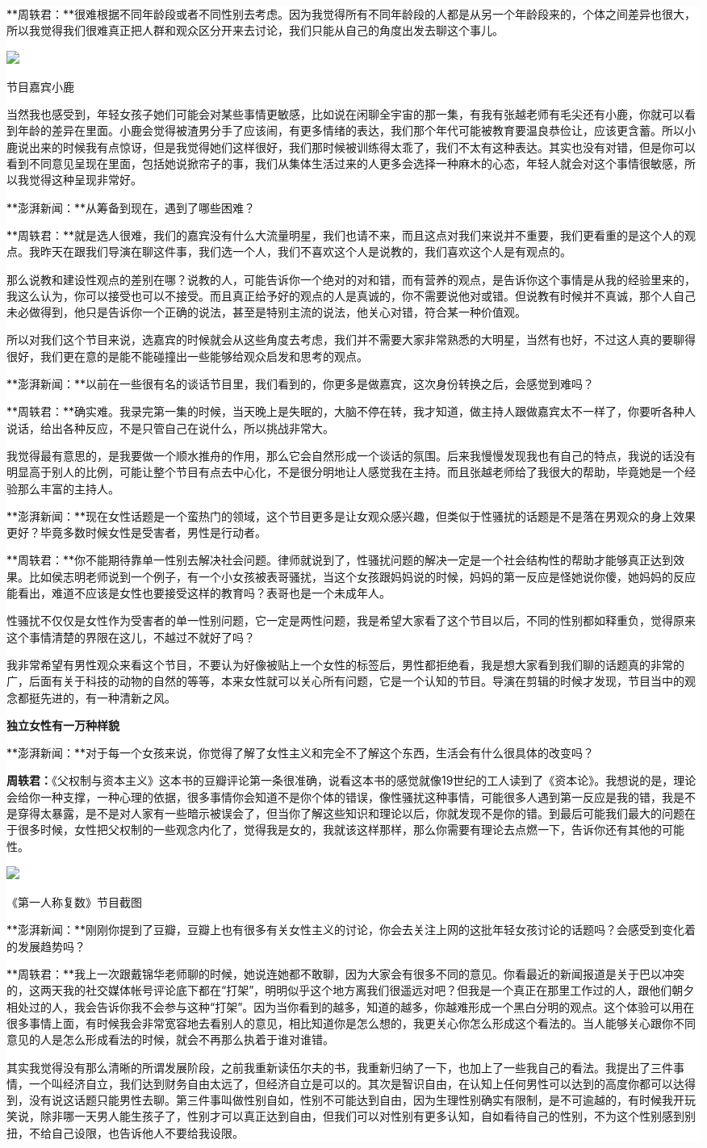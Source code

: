 **周轶君：**很难根据不同年龄段或者不同性别去考虑。因为我觉得所有不同年龄段的人都是从另一个年龄段来的，个体之间差异也很大，所以我觉得我们很难真正把人群和观众区分开来去讨论，我们只能从自己的角度出发去聊这个事儿。

![](https://imagecloud.thepaper.cn/thepaper/image/275/588/422.jpg)

节目嘉宾小鹿

当然我也感受到，年轻女孩子她们可能会对某些事情更敏感，比如说在闲聊全宇宙的那一集，有我有张越老师有毛尖还有小鹿，你就可以看到年龄的差异在里面。小鹿会觉得被渣男分手了应该闹，有更多情绪的表达，我们那个年代可能被教育要温良恭俭让，应该更含蓄。所以小鹿说出来的时候我有点惊讶，但是我觉得她们这样很好，我们那时候被训练得太乖了，我们不太有这种表达。其实也没有对错，但是你可以看到不同意见呈现在里面，包括她说掀帘子的事，我们从集体生活过来的人更多会选择一种麻木的心态，年轻人就会对这个事情很敏感，所以我觉得这种呈现非常好。

**澎湃新闻：**从筹备到现在，遇到了哪些困难？

**周轶君：**就是选人很难，我们的嘉宾没有什么大流量明星，我们也请不来，而且这点对我们来说并不重要，我们更看重的是这个人的观点。我昨天在跟我们导演在聊这件事，我们选一个人，我们不喜欢这个人是说教的，我们喜欢这个人是有观点的。

那么说教和建设性观点的差别在哪？说教的人，可能告诉你一个绝对的对和错，而有营养的观点，是告诉你这个事情是从我的经验里来的，我这么认为，你可以接受也可以不接受。而且真正给予好的观点的人是真诚的，你不需要说他对或错。但说教有时候并不真诚，那个人自己未必做得到，他只是告诉你一个正确的说法，甚至是特别主流的说法，他关心对错，符合某一种价值观。

所以对我们这个节目来说，选嘉宾的时候就会从这些角度去考虑，我们并不需要大家非常熟悉的大明星，当然有也好，不过这人真的要聊得很好，我们更在意的是能不能碰撞出一些能够给观众启发和思考的观点。

**澎湃新闻：**以前在一些很有名的谈话节目里，我们看到的，你更多是做嘉宾，这次身份转换之后，会感觉到难吗？

**周轶君：**确实难。我录完第一集的时候，当天晚上是失眠的，大脑不停在转，我才知道，做主持人跟做嘉宾太不一样了，你要听各种人说话，给出各种反应，不是只管自己在说什么，所以挑战非常大。

我觉得最有意思的，是我要做一个顺水推舟的作用，那么它会自然形成一个谈话的氛围。后来我慢慢发现我也有自己的特点，我说的话没有明显高于别人的比例，可能让整个节目有点去中心化，不是很分明地让人感觉我在主持。而且张越老师给了我很大的帮助，毕竟她是一个经验那么丰富的主持人。

**澎湃新闻：**现在女性话题是一个蛮热门的领域，这个节目更多是让女观众感兴趣，但类似于性骚扰的话题是不是落在男观众的身上效果更好？毕竟多数时候女性是受害者，男性是行动者。

**周轶君：**你不能期待靠单一性别去解决社会问题。律师就说到了，性骚扰问题的解决一定是一个社会结构性的帮助才能够真正达到效果。比如侯志明老师说到一个例子，有一个小女孩被表哥骚扰，当这个女孩跟妈妈说的时候，妈妈的第一反应是怪她说你傻，她妈妈的反应能看出，难道不应该是女性也要接受这样的教育吗？表哥也是一个未成年人。

性骚扰不仅仅是女性作为受害者的单一性别问题，它一定是两性问题，我是希望大家看了这个节目以后，不同的性别都如释重负，觉得原来这个事情清楚的界限在这儿，不越过不就好了吗？

我非常希望有男性观众来看这个节目，不要认为好像被贴上一个女性的标签后，男性都拒绝看，我是想大家看到我们聊的话题真的非常的广，后面有关于科技的动物的自然的等等，本来女性就可以关心所有问题，它是一个认知的节目。导演在剪辑的时候才发现，节目当中的观念都挺先进的，有一种清新之风。

**独立女性有一万种样貌**

**澎湃新闻：**对于每一个女孩来说，你觉得了解了女性主义和完全不了解这个东西，生活会有什么很具体的改变吗？

**周轶君：**《父权制与资本主义》这本书的豆瓣评论第一条很准确，说看这本书的感觉就像19世纪的工人读到了《资本论》。我想说的是，理论会给你一种支撑，一种心理的依据，很多事情你会知道不是你个体的错误，像性骚扰这种事情，可能很多人遇到第一反应是我的错，我是不是穿得太暴露，是不是对人家有一些暗示被误会了，但当你了解这些知识和理论以后，你就发现不是你的错。到最后可能我们最大的问题在于很多时候，女性把父权制的一些观念内化了，觉得我是女的，我就该这样那样，那么你需要有理论去点燃一下，告诉你还有其他的可能性。

![](https://imagecloud.thepaper.cn/thepaper/image/275/582/922.jpg)

《第一人称复数》节目截图

**澎湃新闻：**刚刚你提到了豆瓣，豆瓣上也有很多有关女性主义的讨论，你会去关注上网的这批年轻女孩讨论的话题吗？会感受到变化着的发展趋势吗？

**周轶君：**我上一次跟戴锦华老师聊的时候，她说连她都不敢聊，因为大家会有很多不同的意见。你看最近的新闻报道是关于巴以冲突的，这两天我的社交媒体帐号评论底下都在“打架”，明明似乎这个地方离我们很遥远对吧？但我是一个真正在那里工作过的人，跟他们朝夕相处过的人，我会告诉你我不会参与这种“打架”。因为当你看到的越多，知道的越多，你越难形成一个黑白分明的观点。这个体验可以用在很多事情上面，有时候我会非常宽容地去看别人的意见，相比知道你是怎么想的，我更关心你怎么形成这个看法的。当人能够关心跟你不同意见的人是怎么形成看法的时候，就会不再那么执着于谁对谁错。

其实我觉得没有那么清晰的所谓发展阶段，之前我重新读伍尔夫的书，我重新归纳了一下，也加上了一些我自己的看法。我提出了三件事情，一个叫经济自立，我们达到财务自由太远了，但经济自立是可以的。其次是智识自由，在认知上任何男性可以达到的高度你都可以达得到，没有说这话题只能男性去聊。第三件事叫做性别自如，性别不可能达到自由，因为生理性别确实有限制，是不可逾越的，有时候我开玩笑说，除非哪一天男人能生孩子了，性别才可以真正达到自由，但我们可以对性别有更多认知，自如看待自己的性别，不为这个性别感到别扭，不给自己设限，也告诉他人不要给我设限。
